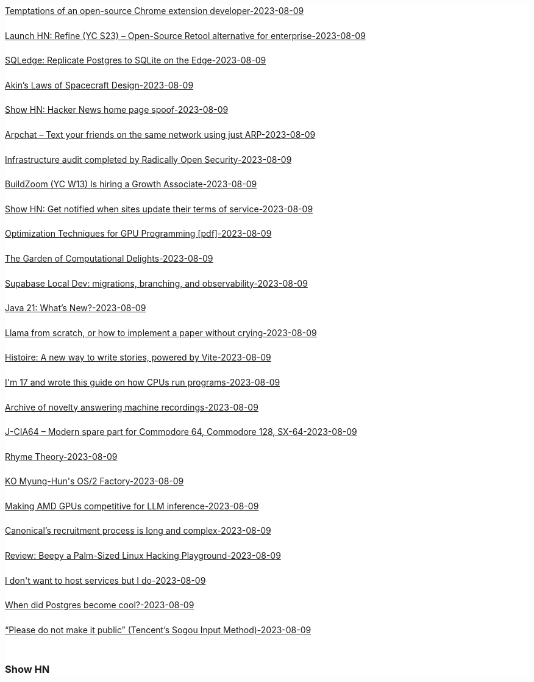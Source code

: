 <a target=_blank rel=nofollow href="https://github.com/extesy/hoverzoom/discussions/670" >Temptations of an open-source Chrome extension developer-2023-08-09</a><br/><br/><a target=_blank rel=nofollow href="https://news.ycombinator.com/item?id=37064822" >Launch HN: Refine (YC S23) – Open-Source Retool alternative for enterprise-2023-08-09</a><br/><br/><a target=_blank rel=nofollow href="https://github.com/zknill/sqledge" >SQLedge: Replicate Postgres to SQLite on the Edge-2023-08-09</a><br/><br/><a target=_blank rel=nofollow href="https://spacecraft.ssl.umd.edu/akins_laws.html" >Akin’s Laws of Spacecraft Design-2023-08-09</a><br/><br/><a target=_blank rel=nofollow href="http://canonical.org/~kragen/sw/dev3/hackonfuse/" >Show HN: Hacker News home page spoof-2023-08-09</a><br/><br/><a target=_blank rel=nofollow href="https://github.com/kognise/arpchat" >Arpchat – Text your friends on the same network using just ARP-2023-08-09</a><br/><br/><a target=_blank rel=nofollow href="https://mullvad.net/en/blog/2023/8/9/infrastructure-audit-completed-by-radically-open-security/" >Infrastructure audit completed by Radically Open Security-2023-08-09</a><br/><br/><a target=_blank rel=nofollow href="https://jobs.lever.co/buildzoom" >BuildZoom (YC W13) Is hiring a Growth Associate-2023-08-09</a><br/><br/><a target=_blank rel=nofollow href="https://tosnotify.com/" >Show HN: Get notified when sites update their terms of service-2023-08-09</a><br/><br/><a target=_blank rel=nofollow href="https://dl.acm.org/doi/pdf/10.1145/3570638" >Optimization Techniques for GPU Programming [pdf]-2023-08-09</a><br/><br/><a target=_blank rel=nofollow href="https://arbesman.net/computationaldelights/" >The Garden of Computational Delights-2023-08-09</a><br/><br/><a target=_blank rel=nofollow href="https://supabase.com/blog/supabase-local-dev" >Supabase Local Dev: migrations, branching, and observability-2023-08-09</a><br/><br/><a target=_blank rel=nofollow href="https://www.loicmathieu.fr/wordpress/en/informatique/java-21-quoi-de-neuf/" >Java 21: What’s New?-2023-08-09</a><br/><br/><a target=_blank rel=nofollow href="https://blog.briankitano.com/llama-from-scratch/" >Llama from scratch, or how to implement a paper without crying-2023-08-09</a><br/><br/><a target=_blank rel=nofollow href="https://histoire.dev/" >Histoire: A new way to write stories, powered by Vite-2023-08-09</a><br/><br/><a target=_blank rel=nofollow href="https://github.com/hackclub/putting-the-you-in-cpu" >I'm 17 and wrote this guide on how CPUs run programs-2023-08-09</a><br/><br/><a target=_blank rel=nofollow href="http://www.noveltyansweringmachine.com/audio/index.html" >Archive of novelty answering machine recordings-2023-08-09</a><br/><br/><a target=_blank rel=nofollow href="https://1nt3r.net/j-cia/" >J-CIA64 – Modern spare part for Commodore 64, Commodore 128, SX-64-2023-08-09</a><br/><br/><a target=_blank rel=nofollow href="https://blog.chaselambda.com/2022/05/07/rhyme-theory.html" >Rhyme Theory-2023-08-09</a><br/><br/><a target=_blank rel=nofollow href="https://www.os2.kr/komh/os2factory/" >KO Myung-Hun's OS/2 Factory-2023-08-09</a><br/><br/><a target=_blank rel=nofollow href="https://blog.mlc.ai/2023/08/09/Making-AMD-GPUs-competitive-for-LLM-inference" >Making AMD GPUs competitive for LLM inference-2023-08-09</a><br/><br/><a target=_blank rel=nofollow href="https://old.reddit.com/r/recruitinghell/comments/15kj845/canonical_the_recruitment_process_really_is_that/" >Canonical’s recruitment process is long and complex-2023-08-09</a><br/><br/><a target=_blank rel=nofollow href="https://hackaday.com/2023/08/07/review-beepy-a-palm-sized-linux-hacking-playground/" >Review: Beepy a Palm-Sized Linux Hacking Playground-2023-08-09</a><br/><br/><a target=_blank rel=nofollow href="https://ergaster.org/posts/2023/08/09-i-dont-want-to-host-services-but-i-do/" >I don't want to host services but I do-2023-08-09</a><br/><br/><a target=_blank rel=nofollow href="https://www.crunchydata.com/blog/when-did-postgres-become-cool" >When did Postgres become cool?-2023-08-09</a><br/><br/><a target=_blank rel=nofollow href="https://citizenlab.ca/2023/08/vulnerabilities-in-sogou-keyboard-encryption/" >“Please do not make it public” (Tencent’s Sogou Input Method)-2023-08-09</a><br/><br/>





###  Show HN
